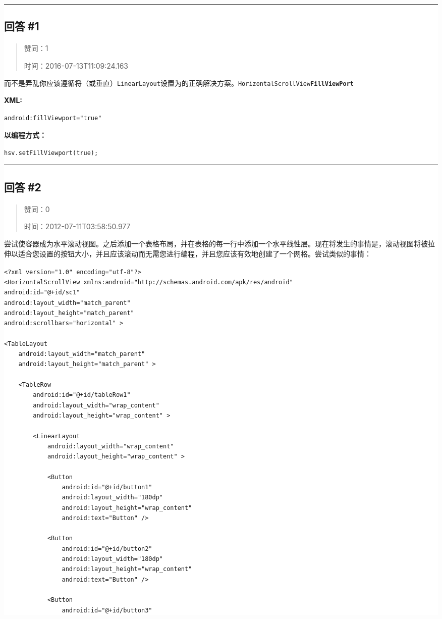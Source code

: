 * * *

## 回答 #1

> 赞同：1
> 
> 时间：2016-07-13T11:09:24.163

而不是弄乱你应该遵循将（或垂直）`LinearLayout`设置为的正确解决方案。`HorizontalScrollView`**`FillViewPort`**

**XML:**

```
android:fillViewport="true" 
```

**以编程方式：**

```
hsv.setFillViewport(true); 
```

* * *

## 回答 #2

> 赞同：0
> 
> 时间：2012-07-11T03:58:50.977

尝试使容器成为水平滚动视图。之后添加一个表格布局，并在表格的每一行中添加一个水平线性层。现在将发生的事情是，滚动视图将被拉伸以适合您设置的按钮大小，并且应该滚动而无需您进行编程，并且您应该有效地创建了一个网格。尝试类似的事情：

```
<?xml version="1.0" encoding="utf-8"?>
<HorizontalScrollView xmlns:android="http://schemas.android.com/apk/res/android"
android:id="@+id/sc1"
android:layout_width="match_parent"
android:layout_height="match_parent"
android:scrollbars="horizontal" >

<TableLayout
    android:layout_width="match_parent"
    android:layout_height="match_parent" >

    <TableRow
        android:id="@+id/tableRow1"
        android:layout_width="wrap_content"
        android:layout_height="wrap_content" >

        <LinearLayout
            android:layout_width="wrap_content"
            android:layout_height="wrap_content" >

            <Button
                android:id="@+id/button1"
                android:layout_width="180dp"
                android:layout_height="wrap_content"
                android:text="Button" />

            <Button
                android:id="@+id/button2"
                android:layout_width="180dp"
                android:layout_height="wrap_content"
                android:text="Button" />

            <Button
                android:id="@+id/button3"
```